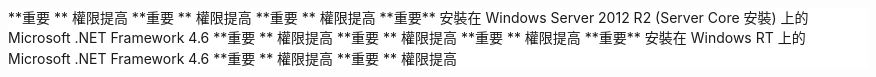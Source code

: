 </td>
<td style="border:1px solid black;">
**重要 **  
權限提高

</td>
<td style="border:1px solid black;">
**重要 **  
權限提高

</td>
<td style="border:1px solid black;">
**重要 **  
權限提高

</td>
<td style="border:1px solid black;">
**重要**

</td>
</tr>
<tr>
<td style="border:1px solid black;">
安裝在 Windows Server 2012 R2 (Server Core 安裝) 上的 Microsoft .NET Framework 4.6

</td>
<td style="border:1px solid black;">
**重要 **  
權限提高

</td>
<td style="border:1px solid black;">
**重要 **  
權限提高

</td>
<td style="border:1px solid black;">
**重要 **  
權限提高

</td>
<td style="border:1px solid black;">
**重要**

</td>
</tr>
<tr>
<td style="border:1px solid black;">
安裝在 Windows RT 上的 Microsoft .NET Framework 4.6

</td>
<td style="border:1px solid black;">
**重要 **  
權限提高

</td>
<td style="border:1px solid black;">
**重要 **  
權限提高

